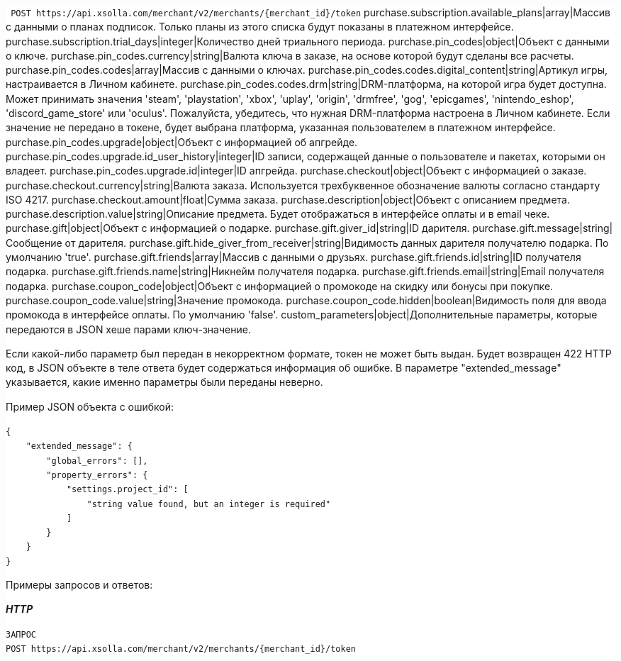 ``` POST https://api.xsolla.com/merchant/v2/merchants/{merchant_id}/token```
purchase.subscription.available_plans|array|Массив с данными о планах подписок. Только планы из этого списка будут показаны в платежном интерфейсе.
purchase.subscription.trial_days|integer|Количество дней триального периода.
purchase.pin_codes|object|Объект с данными о ключе.
purchase.pin_codes.currency|string|Валюта ключа в заказе, на основе которой будут сделаны все расчеты.
purchase.pin_codes.codes|array|Массив с данными о ключах.
purchase.pin_codes.codes.digital_content|string|Артикул игры, настраивается в Личном кабинете.
purchase.pin_codes.codes.drm|string|DRM-платформа, на которой игра будет доступна. Может принимать значения 'steam', 'playstation', 'xbox', 'uplay', 'origin', 'drmfree', 'gog', 'epicgames', 'nintendo_eshop', 'discord_game_store' или 'oculus'. Пожалуйста, убедитесь, что нужная DRM-платформа настроена в Личном кабинете. Если значение не передано в токене, будет выбрана платформа, указанная пользователем в платежном интерфейсе.
purchase.pin_codes.upgrade|object|Объект с информацией об апгрейде.
purchase.pin_codes.upgrade.id_user_history|integer|ID записи, содержащей данные о пользователе и пакетах, которыми он владеет.
purchase.pin_codes.upgrade.id|integer|ID апгрейда.
purchase.checkout|object|Объект с информацией о заказе.
purchase.checkout.currency|string|Валюта заказа. Используется трехбуквенное обозначение валюты согласно стандарту ISO 4217.
purchase.checkout.amount|float|Сумма заказа.
purchase.description|object|Объект с описанием предмета.
purchase.description.value|string|Описание предмета. Будет отображаться в интерфейсе оплаты и в email чеке.
purchase.gift|object|Объект с информацией о подарке.
purchase.gift.giver_id|string|ID дарителя.
purchase.gift.message|string|Сообщение от дарителя.
purchase.gift.hide_giver_from_receiver|string|Видимость данных дарителя получателю подарка. По умолчанию 'true'.
purchase.gift.friends|array|Массив с данными о друзьях.
purchase.gift.friends.id|string|ID получателя подарка.
purchase.gift.friends.name|string|Никнейм получателя подарка.
purchase.gift.friends.email|string|Email получателя подарка.
purchase.coupon_code|object|Объект с информацией о промокоде на скидку или бонусы при покупке.
purchase.coupon_code.value|string|Значение промокода.
purchase.coupon_code.hidden|boolean|Видимость поля для ввода промокода в интерфейсе оплаты. По умолчанию 'false'.
custom_parameters|object|Дополнительные параметры, которые передаются в JSON хеше парами ключ-значение.

Если какой-либо параметр был передан в некорректном формате, токен не может быть выдан. Будет возвращен 422 HTTP код, в JSON объекте в теле ответа будет содержаться информация об ошибке. В параметре "extended_message" указывается, какие именно параметры были переданы неверно.

Пример JSON объекта с ошибкой:
```
{
    "extended_message": {
        "global_errors": [],
        "property_errors": {
            "settings.project_id": [
                "string value found, but an integer is required"
            ]
        }
    }
}
```
Примеры запросов и ответов:

***HTTP***
```HTTP
ЗАПРОС
POST https://api.xsolla.com/merchant/v2/merchants/{merchant_id}/token
```